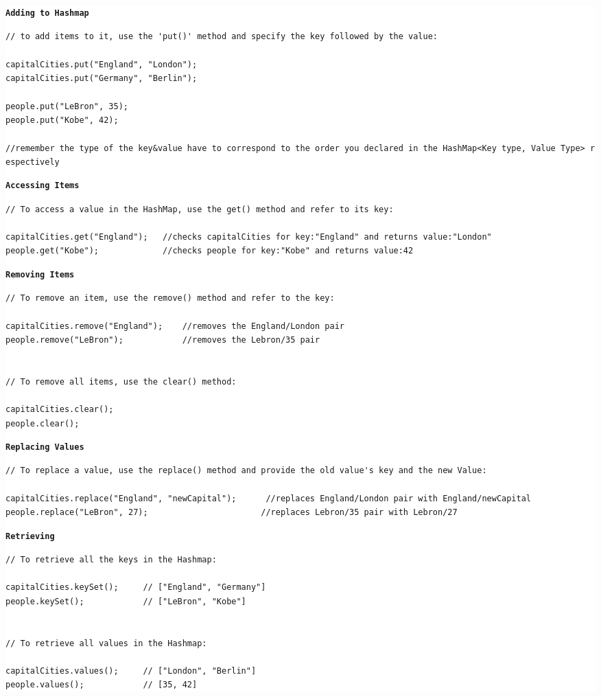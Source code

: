 **`Adding to Hashmap`**

```
// to add items to it, use the 'put()' method and specify the key followed by the value:

capitalCities.put("England", "London");
capitalCities.put("Germany", "Berlin");

people.put("LeBron", 35);
people.put("Kobe", 42);

//remember the type of the key&value have to correspond to the order you declared in the HashMap<Key type, Value Type> respectively
```

**`Accessing Items`**

```
// To access a value in the HashMap, use the get() method and refer to its key:

capitalCities.get("England");   //checks capitalCities for key:"England" and returns value:"London"
people.get("Kobe");             //checks people for key:"Kobe" and returns value:42
```

**`Removing Items`**

```
// To remove an item, use the remove() method and refer to the key:

capitalCities.remove("England");    //removes the England/London pair
people.remove("LeBron");            //removes the Lebron/35 pair


// To remove all items, use the clear() method:

capitalCities.clear();
people.clear();
```

**`Replacing Values`**

```
// To replace a value, use the replace() method and provide the old value's key and the new Value:

capitalCities.replace("England", "newCapital");      //replaces England/London pair with England/newCapital
people.replace("LeBron", 27);                       //replaces Lebron/35 pair with Lebron/27
```

**`Retrieving`**

```
// To retrieve all the keys in the Hashmap:

capitalCities.keySet();     // ["England", "Germany"]
people.keySet();            // ["LeBron", "Kobe"] 


// To retrieve all values in the Hashmap:

capitalCities.values();     // ["London", "Berlin"]
people.values();            // [35, 42]
```
